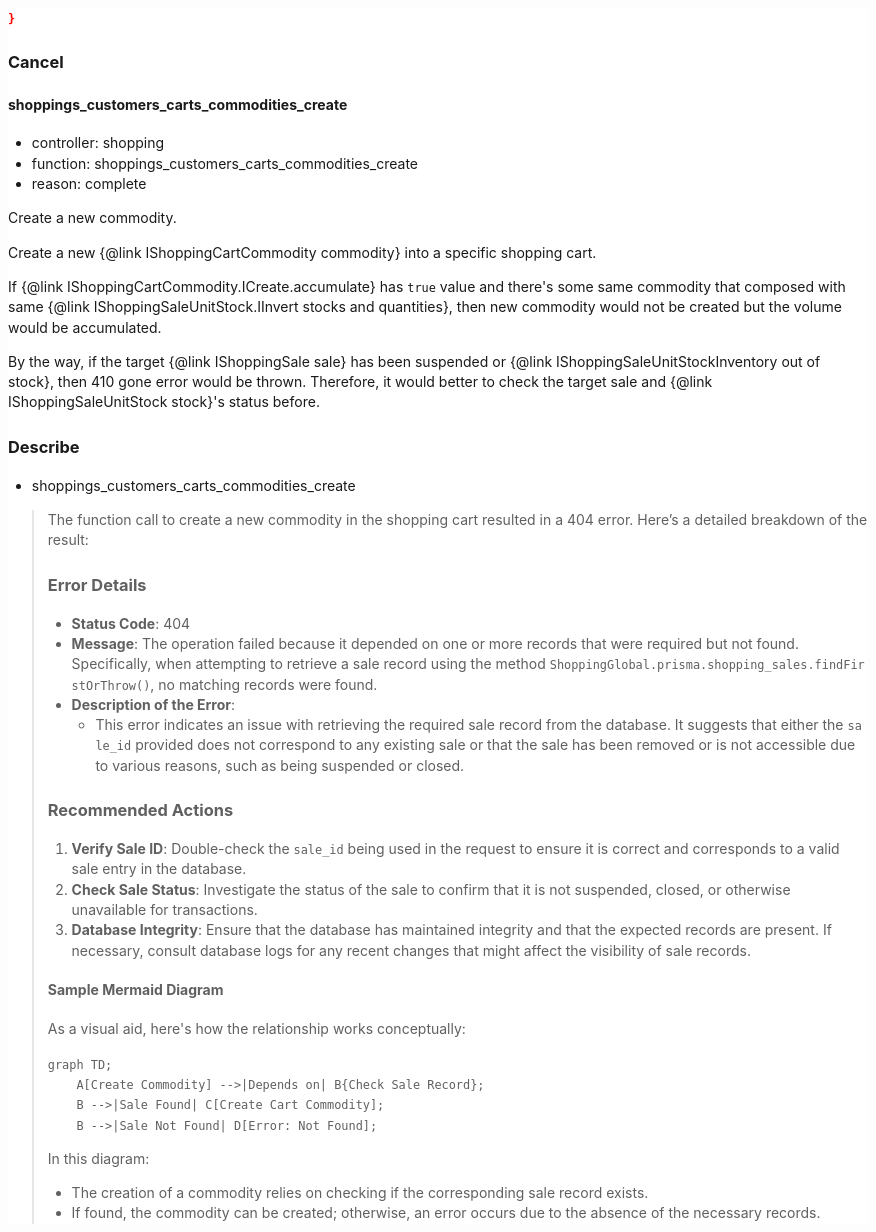 ```json
}
```

### Cancel
#### shoppings_customers_carts_commodities_create
  - controller: shopping
  - function: shoppings_customers_carts_commodities_create
  - reason: complete

Create a new commodity.

Create a new {@link IShoppingCartCommodity commodity} into a specific
shopping cart.

If {@link IShoppingCartCommodity.ICreate.accumulate} has `true` value
and there's some same commodity that composed with same
{@link IShoppingSaleUnitStock.IInvert stocks and quantities},
then new commodity would not be created but the volume would be accumulated.

By the way, if the target {@link IShoppingSale sale} has been suspended or
{@link IShoppingSaleUnitStockInventory out of stock}, then 410 gone error
would be thrown. Therefore, it would better to check the target sale and
{@link IShoppingSaleUnitStock stock}'s status before.

### Describe
  - shoppings_customers_carts_commodities_create

> The function call to create a new commodity in the shopping cart resulted in a 404 error. Here’s a detailed breakdown of the result:
> 
> ### Error Details
> - **Status Code**: 404
> - **Message**: The operation failed because it depended on one or more records that were required but not found. Specifically, when attempting to retrieve a sale record using the method `ShoppingGlobal.prisma.shopping_sales.findFirstOrThrow()`, no matching records were found.
> - **Description of the Error**:
>   - This error indicates an issue with retrieving the required sale record from the database. It suggests that either the `sale_id` provided does not correspond to any existing sale or that the sale has been removed or is not accessible due to various reasons, such as being suspended or closed.
> 
> ### Recommended Actions
> 1. **Verify Sale ID**: Double-check the `sale_id` being used in the request to ensure it is correct and corresponds to a valid sale entry in the database.
> 2. **Check Sale Status**: Investigate the status of the sale to confirm that it is not suspended, closed, or otherwise unavailable for transactions.
> 3. **Database Integrity**: Ensure that the database has maintained integrity and that the expected records are present. If necessary, consult database logs for any recent changes that might affect the visibility of sale records.
> 
> #### Sample Mermaid Diagram
> As a visual aid, here's how the relationship works conceptually:
> 
> ```mermaid
> graph TD;
>     A[Create Commodity] -->|Depends on| B{Check Sale Record};
>     B -->|Sale Found| C[Create Cart Commodity];
>     B -->|Sale Not Found| D[Error: Not Found];
> ```
> 
> In this diagram:
> - The creation of a commodity relies on checking if the corresponding sale record exists.
> - If found, the commodity can be created; otherwise, an error occurs due to the absence of the necessary records.
> 